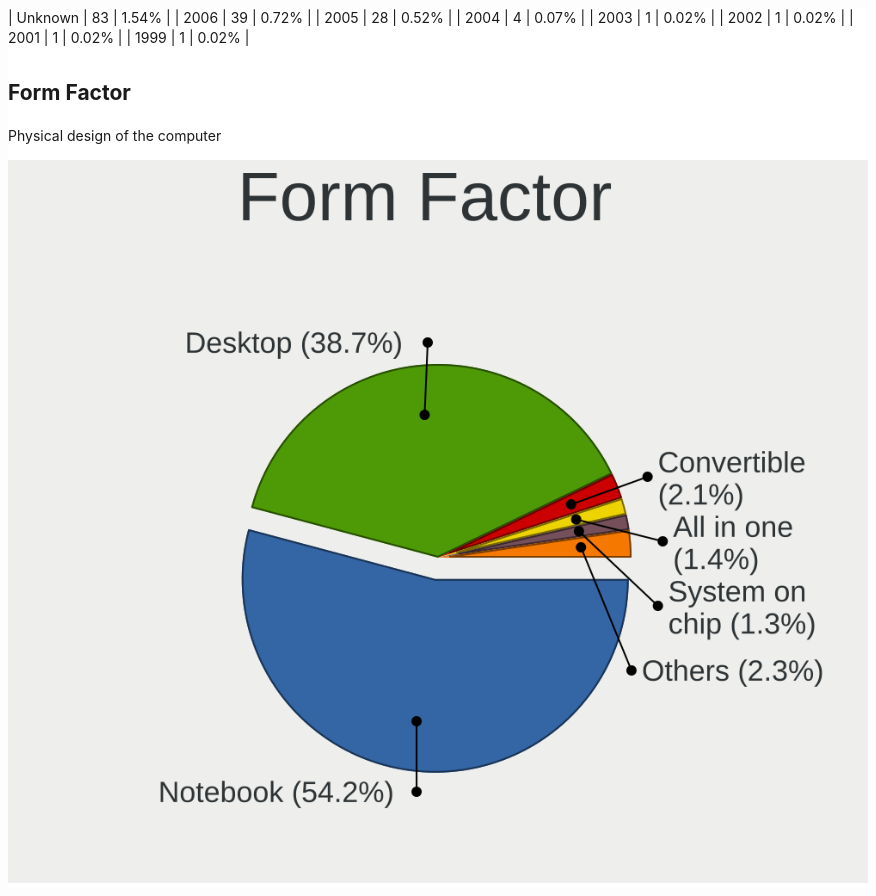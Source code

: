 | Unknown | 83        | 1.54%   |
| 2006    | 39        | 0.72%   |
| 2005    | 28        | 0.52%   |
| 2004    | 4         | 0.07%   |
| 2003    | 1         | 0.02%   |
| 2002    | 1         | 0.02%   |
| 2001    | 1         | 0.02%   |
| 1999    | 1         | 0.02%   |

Form Factor
-----------

Physical design of the computer

![Form Factor](./All/images/pie_chart/node_formfactor.svg)
